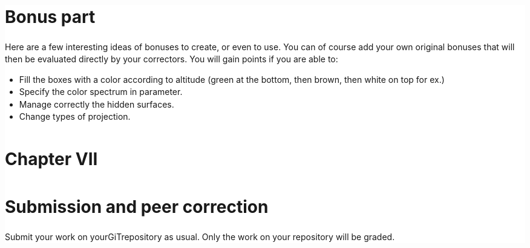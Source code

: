 # Bonus part

Here are a few interesting ideas of bonuses to create, or even to use. You can of course
add your own original bonuses that will then be evaluated directly by your correctors.
You will gain points if you are able to:

- Fill the boxes with a color according to altitude (green at the bottom, then brown,
    then white on top for ex.)
- Specify the color spectrum in parameter.
- Manage correctly the hidden surfaces.
- Change types of projection.


# Chapter VII

# Submission and peer correction

Submit your work on yourGiTrepository as usual. Only the work on your repository
will be graded.


